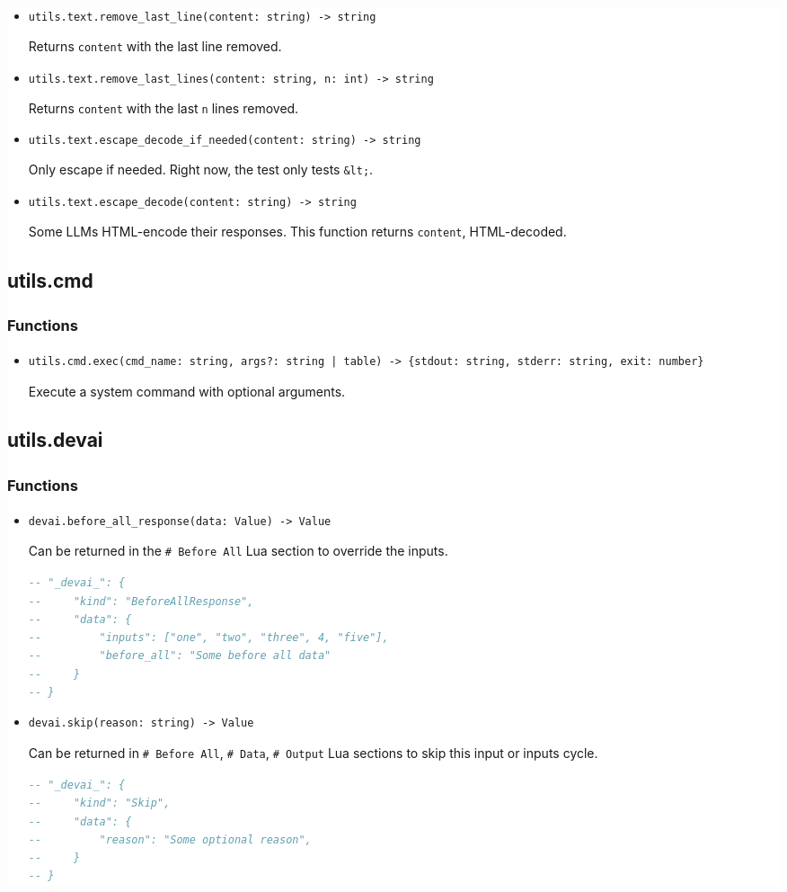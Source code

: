 - `utils.text.remove_last_line(content: string) -> string`

  Returns `content` with the last line removed.

- `utils.text.remove_last_lines(content: string, n: int) -> string`

  Returns `content` with the last `n` lines removed.

- `utils.text.escape_decode_if_needed(content: string) -> string`

  Only escape if needed. Right now, the test only tests `&lt;`.

- `utils.text.escape_decode(content: string) -> string`

  Some LLMs HTML-encode their responses. This function returns `content`, HTML-decoded.

## utils.cmd

### Functions

- `utils.cmd.exec(cmd_name: string, args?: string | table) -> {stdout: string, stderr: string, exit: number}`

  Execute a system command with optional arguments.

## utils.devai

### Functions

- `devai.before_all_response(data: Value) -> Value`

  Can be returned in the `# Before All` Lua section to override the inputs.

  ```lua
  -- "_devai_": {
  --     "kind": "BeforeAllResponse",
  --     "data": {
  --         "inputs": ["one", "two", "three", 4, "five"],
  --         "before_all": "Some before all data"
  --     }
  -- }
  ```

- `devai.skip(reason: string) -> Value`

  Can be returned in `# Before All`, `# Data`, `# Output` Lua sections to skip this input or inputs cycle.

  ```lua
  -- "_devai_": {
  --     "kind": "Skip",
  --     "data": {
  --         "reason": "Some optional reason",
  --     }
  -- }
  ```